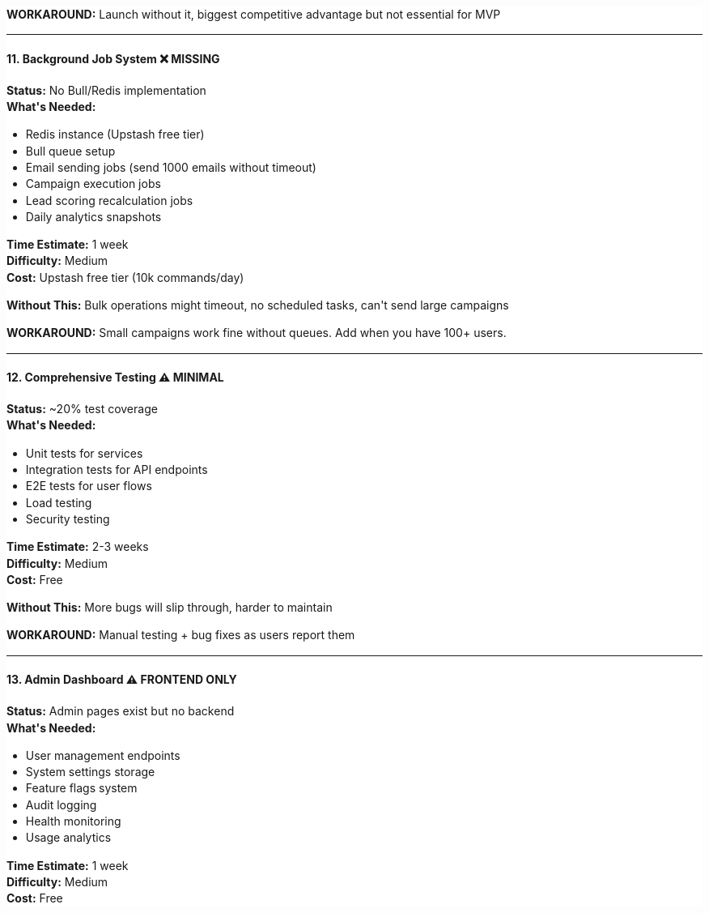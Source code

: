 **WORKAROUND:** Launch without it, biggest competitive advantage but not essential for MVP

---

#### 11. Background Job System ❌ **MISSING**
**Status:** No Bull/Redis implementation  
**What's Needed:**
- Redis instance (Upstash free tier)
- Bull queue setup
- Email sending jobs (send 1000 emails without timeout)
- Campaign execution jobs
- Lead scoring recalculation jobs
- Daily analytics snapshots

**Time Estimate:** 1 week  
**Difficulty:** Medium  
**Cost:** Upstash free tier (10k commands/day)

**Without This:** Bulk operations might timeout, no scheduled tasks, can't send large campaigns

**WORKAROUND:** Small campaigns work fine without queues. Add when you have 100+ users.

---

#### 12. Comprehensive Testing ⚠️ **MINIMAL**
**Status:** ~20% test coverage  
**What's Needed:**
- Unit tests for services
- Integration tests for API endpoints
- E2E tests for user flows
- Load testing
- Security testing

**Time Estimate:** 2-3 weeks  
**Difficulty:** Medium  
**Cost:** Free

**Without This:** More bugs will slip through, harder to maintain

**WORKAROUND:** Manual testing + bug fixes as users report them

---

#### 13. Admin Dashboard ⚠️ **FRONTEND ONLY**
**Status:** Admin pages exist but no backend  
**What's Needed:**
- User management endpoints
- System settings storage
- Feature flags system
- Audit logging
- Health monitoring
- Usage analytics

**Time Estimate:** 1 week  
**Difficulty:** Medium  
**Cost:** Free
